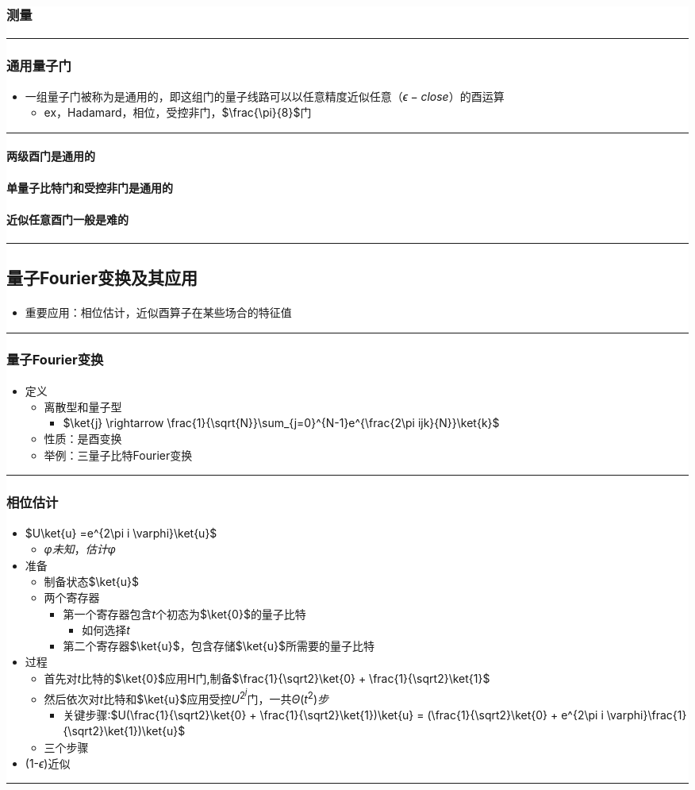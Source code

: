 
### 测量

---

### 通用量子门

+ 一组量子门被称为是通用的，即这组门的量子线路可以以任意精度近似任意（$\epsilon-close$）的酉运算
  + ex，Hadamard，相位，受控非门，$\frac{\pi}{8}$门

---

#### 两级酉门是通用的

#### 单量子比特门和受控非门是通用的

#### 近似任意酉门一般是难的

---

## 量子Fourier变换及其应用

+ 重要应用：相位估计，近似酉算子在某些场合的特征值

---

### 量子Fourier变换

+ 定义
  + 离散型和量子型
    + $\ket{j} \rightarrow \frac{1}{\sqrt{N}}\sum_{j=0}^{N-1}e^{\frac{2\pi ijk}{N}}\ket{k}$ 
  + 性质：是酉变换
  + 举例：三量子比特Fourier变换

---

### 相位估计

+ $U\ket{u} =e^{2\pi i \varphi}\ket{u}$
  + $\varphi 未知，估计\varphi$
+ 准备
  + 制备状态$\ket{u}$
  + 两个寄存器
    + 第一个寄存器包含$t$个初态为$\ket{0}$的量子比特
      + 如何选择$t$
    + 第二个寄存器$\ket{u}$，包含存储$\ket{u}$所需要的量子比特
+ 过程
  + 首先对$t$比特的$\ket{0}$应用H门,制备$\frac{1}{\sqrt2}\ket{0} + \frac{1}{\sqrt2}\ket{1}$
  + 然后依次对$t$比特和$\ket{u}$应用受控$U^{2^{j}}$门，一共$\Theta(t^2)步$
    + 关键步骤:$U(\frac{1}{\sqrt2}\ket{0} + \frac{1}{\sqrt2}\ket{1})\ket{u} = (\frac{1}{\sqrt2}\ket{0} + e^{2\pi i \varphi}\frac{1}{\sqrt2}\ket{1})\ket{u}$
  + 三个步骤
+ (1-$\epsilon$)近似

---